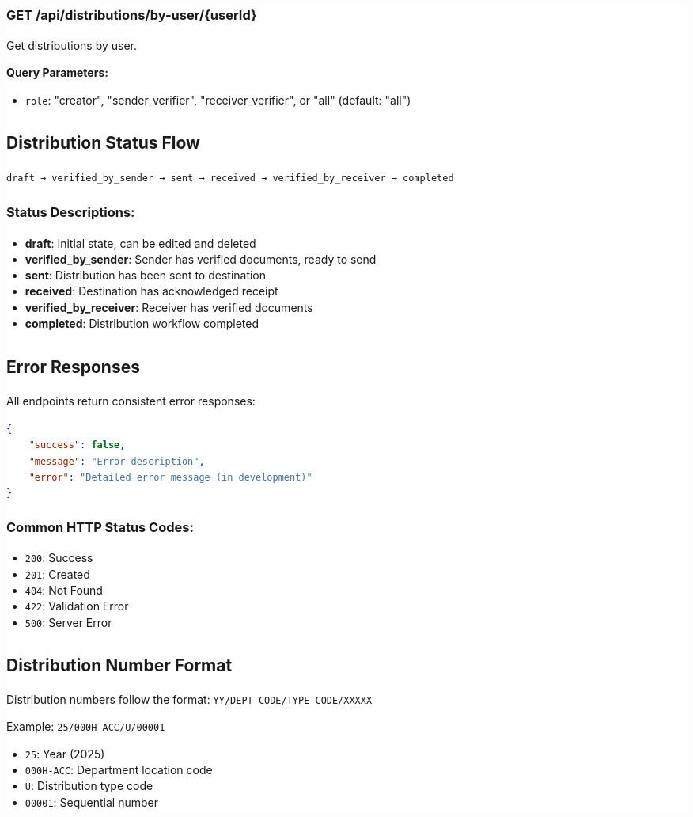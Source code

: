 ### GET /api/distributions/by-user/{userId}

Get distributions by user.

**Query Parameters:**

-   `role`: "creator", "sender_verifier", "receiver_verifier", or "all" (default: "all")

## Distribution Status Flow

```
draft → verified_by_sender → sent → received → verified_by_receiver → completed
```

### Status Descriptions:

-   **draft**: Initial state, can be edited and deleted
-   **verified_by_sender**: Sender has verified documents, ready to send
-   **sent**: Distribution has been sent to destination
-   **received**: Destination has acknowledged receipt
-   **verified_by_receiver**: Receiver has verified documents
-   **completed**: Distribution workflow completed

## Error Responses

All endpoints return consistent error responses:

```json
{
    "success": false,
    "message": "Error description",
    "error": "Detailed error message (in development)"
}
```

### Common HTTP Status Codes:

-   `200`: Success
-   `201`: Created
-   `404`: Not Found
-   `422`: Validation Error
-   `500`: Server Error

## Distribution Number Format

Distribution numbers follow the format: `YY/DEPT-CODE/TYPE-CODE/XXXXX`

Example: `25/000H-ACC/U/00001`

-   `25`: Year (2025)
-   `000H-ACC`: Department location code
-   `U`: Distribution type code
-   `00001`: Sequential number

